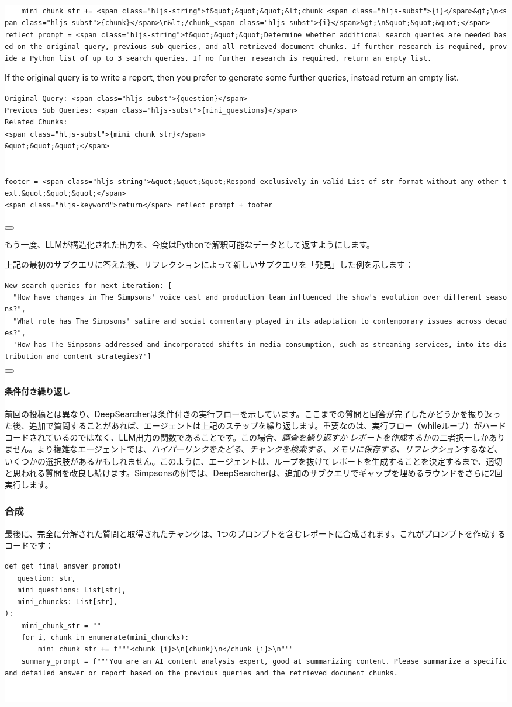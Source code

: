         mini_chunk_str += <span class="hljs-string">f&quot;&quot;&quot;&lt;chunk_<span class="hljs-subst">{i}</span>&gt;\n<span class="hljs-subst">{chunk}</span>\n&lt;/chunk_<span class="hljs-subst">{i}</span>&gt;\n&quot;&quot;&quot;</span>
    reflect_prompt = <span class="hljs-string">f&quot;&quot;&quot;Determine whether additional search queries are needed based on the original query, previous sub queries, and all retrieved document chunks. If further research is required, provide a Python list of up to 3 search queries. If no further research is required, return an empty list.

If the original query is to write a report, then you prefer to generate some further queries, instead return an empty list.

    Original Query: <span class="hljs-subst">{question}</span>
    Previous Sub Queries: <span class="hljs-subst">{mini_questions}</span>
    Related Chunks: 
    <span class="hljs-subst">{mini_chunk_str}</span>
    &quot;&quot;&quot;</span>
   
    
    footer = <span class="hljs-string">&quot;&quot;&quot;Respond exclusively in valid List of str format without any other text.&quot;&quot;&quot;</span>
    <span class="hljs-keyword">return</span> reflect_prompt + footer
<button class="copy-code-btn"></button></code></pre>
<p>もう一度、LLMが構造化された出力を、今度はPythonで解釈可能なデータとして返すようにします。</p>
<p>上記の最初のサブクエリに答えた後、リフレクションによって新しいサブクエリを「発見」した例を示します：</p>
<pre><code translate="no">New search queries <span class="hljs-keyword">for</span> <span class="hljs-built_in">next</span> iteration: [
  <span class="hljs-string">&quot;How have changes in The Simpsons&#x27; voice cast and production team influenced the show&#x27;s evolution over different seasons?&quot;</span>,
  <span class="hljs-string">&quot;What role has The Simpsons&#x27; satire and social commentary played in its adaptation to contemporary issues across decades?&quot;</span>,
  <span class="hljs-string">&#x27;How has The Simpsons addressed and incorporated shifts in media consumption, such as streaming services, into its distribution and content strategies?&#x27;</span>]
<button class="copy-code-btn"></button></code></pre>
<h4 id="Conditional-Repeat" class="common-anchor-header">条件付き繰り返し</h4><p>前回の投稿とは異なり、DeepSearcherは条件付きの実行フローを示しています。ここまでの質問と回答が完了したかどうかを振り返った後、追加で質問することがあれば、エージェントは上記のステップを繰り返します。重要なのは、実行フロー（whileループ）がハードコードされているのではなく、LLM出力の関数であることです。この場合、<em>調査を繰り返すか</em> <em>レポートを作成</em>するかの二者択一しかありません。より複雑なエージェントでは、<em>ハイパーリンクをたどる</em>、<em>チャンクを検索する、メモリに保存する、リフレクション</em>するなど、いくつかの選択肢があるかもしれません。このように、エージェントは、ループを抜けてレポートを生成することを決定するまで、適切と思われる質問を改良し続けます。Simpsonsの例では、DeepSearcherは、追加のサブクエリでギャップを埋めるラウンドをさらに2回実行します。</p>
<h3 id="Synthesize" class="common-anchor-header">合成</h3><p>最後に、完全に分解された質問と取得されたチャンクは、1つのプロンプトを含むレポートに合成されます。これがプロンプトを作成するコードです：</p>
<pre><code translate="no" class="language-python"><span class="hljs-keyword">def</span> <span class="hljs-title function_">get_final_answer_prompt</span>(<span class="hljs-params">
   question: <span class="hljs-built_in">str</span>, 
   mini_questions: <span class="hljs-type">List</span>[<span class="hljs-built_in">str</span>],
   mini_chuncks: <span class="hljs-type">List</span>[<span class="hljs-built_in">str</span>],
</span>):
    mini_chunk_str = <span class="hljs-string">&quot;&quot;</span>
    <span class="hljs-keyword">for</span> i, chunk <span class="hljs-keyword">in</span> <span class="hljs-built_in">enumerate</span>(mini_chuncks):
        mini_chunk_str += <span class="hljs-string">f&quot;&quot;&quot;&lt;chunk_<span class="hljs-subst">{i}</span>&gt;\n<span class="hljs-subst">{chunk}</span>\n&lt;/chunk_<span class="hljs-subst">{i}</span>&gt;\n&quot;&quot;&quot;</span>
    summary_prompt = <span class="hljs-string">f&quot;&quot;&quot;You are an AI content analysis expert, good at summarizing content. Please summarize a specific and detailed answer or report based on the previous queries and the retrieved document chunks.
